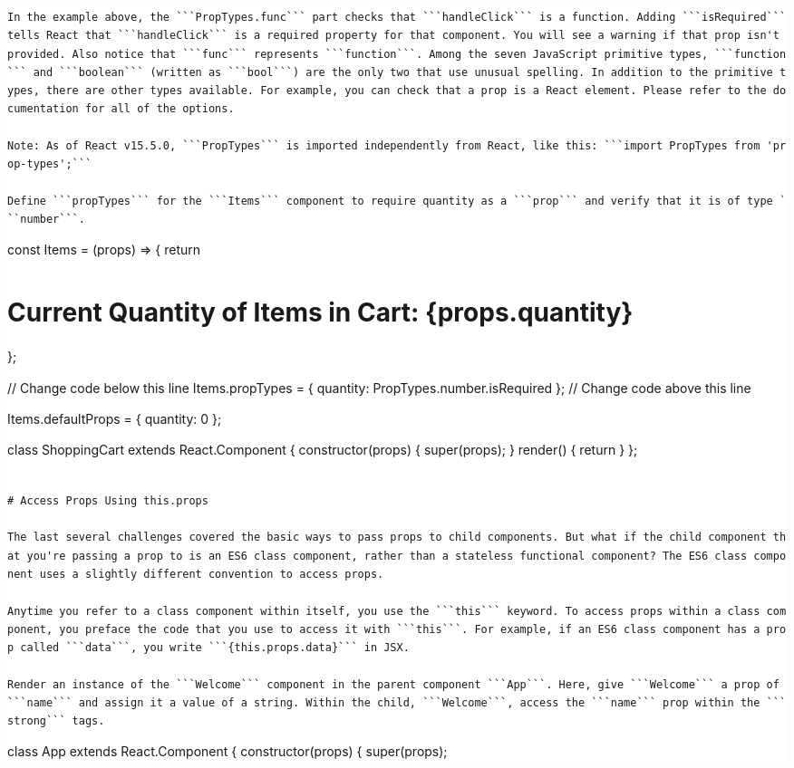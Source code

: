 ```
In the example above, the ```PropTypes.func``` part checks that ```handleClick``` is a function. Adding ```isRequired``` tells React that ```handleClick``` is a required property for that component. You will see a warning if that prop isn't provided. Also notice that ```func``` represents ```function```. Among the seven JavaScript primitive types, ```function``` and ```boolean``` (written as ```bool```) are the only two that use unusual spelling. In addition to the primitive types, there are other types available. For example, you can check that a prop is a React element. Please refer to the documentation for all of the options.

Note: As of React v15.5.0, ```PropTypes``` is imported independently from React, like this: ```import PropTypes from 'prop-types';```

Define ```propTypes``` for the ```Items``` component to require quantity as a ```prop``` and verify that it is of type ```number```.

```
const Items = (props) => {
  return <h1>Current Quantity of Items in Cart: {props.quantity}</h1>
};

// Change code below this line
Items.propTypes = {
  quantity: PropTypes.number.isRequired
};
// Change code above this line

Items.defaultProps = {
  quantity: 0
};

class ShoppingCart extends React.Component {
  constructor(props) {
    super(props);
  }
  render() {
    return <Items />
  }
};
```

# Access Props Using this.props

The last several challenges covered the basic ways to pass props to child components. But what if the child component that you're passing a prop to is an ES6 class component, rather than a stateless functional component? The ES6 class component uses a slightly different convention to access props.

Anytime you refer to a class component within itself, you use the ```this``` keyword. To access props within a class component, you preface the code that you use to access it with ```this```. For example, if an ES6 class component has a prop called ```data```, you write ```{this.props.data}``` in JSX.

Render an instance of the ```Welcome``` component in the parent component ```App```. Here, give ```Welcome``` a prop of ```name``` and assign it a value of a string. Within the child, ```Welcome```, access the ```name``` prop within the ```strong``` tags.

```
class App extends React.Component {
  constructor(props) {
    super(props);
